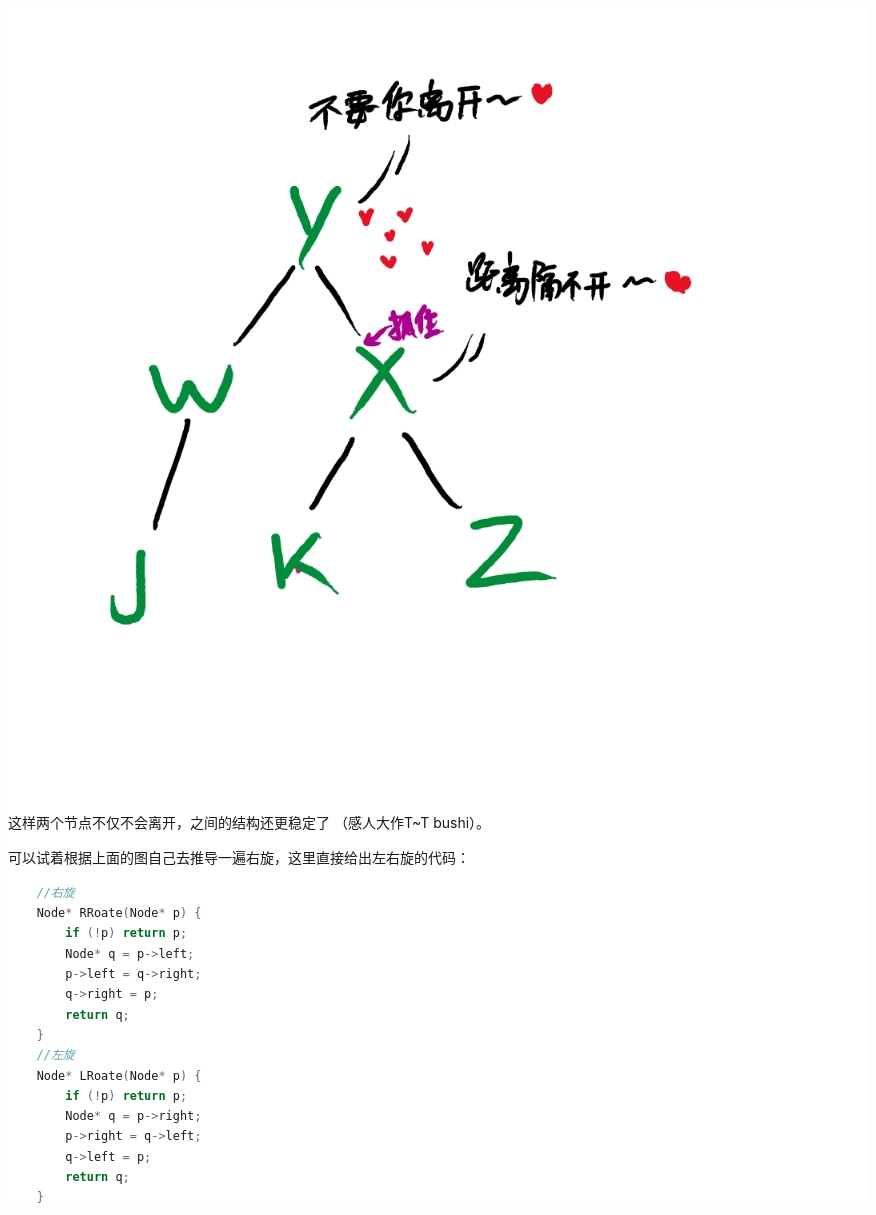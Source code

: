 ![1717743087550](images/2.二叉搜索树/1717743087550.png)

这样两个节点不仅不会离开，之间的结构还更稳定了 （感人大作T~T bushi）。

可以试着根据上面的图自己去推导一遍右旋，这里直接给出左右旋的代码：

```cpp
    //右旋
    Node* RRoate(Node* p) {
        if (!p) return p;
        Node* q = p->left;
        p->left = q->right;
        q->right = p;
        return q;
    }
    //左旋
    Node* LRoate(Node* p) {
        if (!p) return p;
        Node* q = p->right;
        p->right = q->left;
        q->left = p;
        return q;
    }

```
